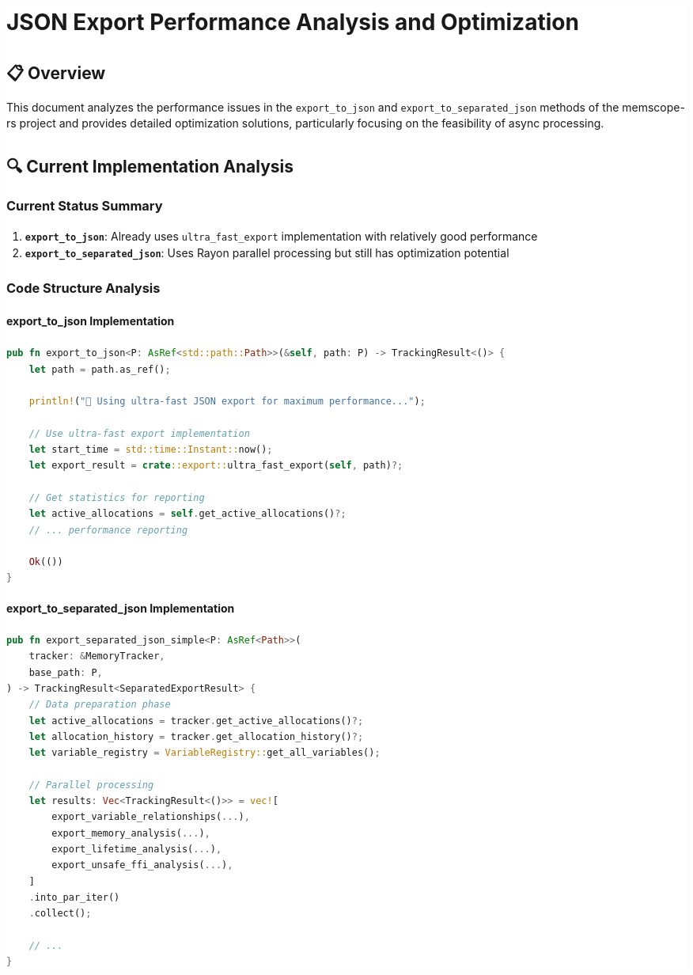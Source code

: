 # JSON Export Performance Analysis and Optimization

## 📋 Overview

This document analyzes the performance issues in the `export_to_json` and `export_to_separated_json` methods of the memscope-rs project and provides detailed optimization solutions, particularly focusing on the feasibility of async processing.

## 🔍 Current Implementation Analysis

### Current Status Summary

1. **`export_to_json`**: Already uses `ultra_fast_export` implementation with relatively good performance
2. **`export_to_separated_json`**: Uses Rayon parallel processing but still has optimization potential

### Code Structure Analysis

#### export_to_json Implementation
```rust
pub fn export_to_json<P: AsRef<std::path::Path>>(&self, path: P) -> TrackingResult<()> {
    let path = path.as_ref();
    
    println!("🚀 Using ultra-fast JSON export for maximum performance...");
    
    // Use ultra-fast export implementation
    let start_time = std::time::Instant::now();
    let export_result = crate::export::ultra_fast_export(self, path)?;
    
    // Get statistics for reporting
    let active_allocations = self.get_active_allocations()?;
    // ... performance reporting
    
    Ok(())
}
```

#### export_to_separated_json Implementation
```rust
pub fn export_separated_json_simple<P: AsRef<Path>>(
    tracker: &MemoryTracker,
    base_path: P,
) -> TrackingResult<SeparatedExportResult> {
    // Data preparation phase
    let active_allocations = tracker.get_active_allocations()?;
    let allocation_history = tracker.get_allocation_history()?;
    let variable_registry = VariableRegistry::get_all_variables();
    
    // Parallel processing
    let results: Vec<TrackingResult<()>> = vec![
        export_variable_relationships(...),
        export_memory_analysis(...),
        export_lifetime_analysis(...),
        export_unsafe_ffi_analysis(...),
    ]
    .into_par_iter()
    .collect();
    
    // ...
}
```